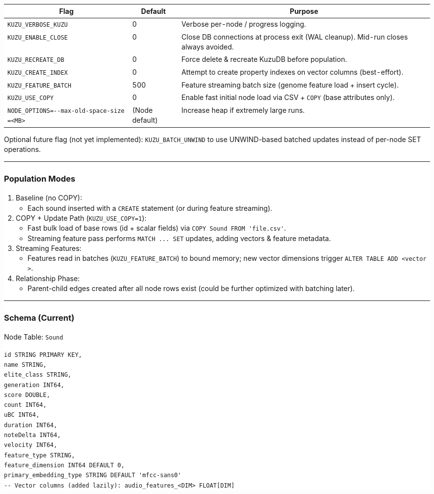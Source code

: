 | Flag | Default | Purpose |
|------|---------|---------|
| `KUZU_VERBOSE_KUZU` | 0 | Verbose per-node / progress logging. |
| `KUZU_ENABLE_CLOSE` | 0 | Close DB connections at process exit (WAL cleanup). Mid-run closes always avoided. |
| `KUZU_RECREATE_DB` | 0 | Force delete & recreate KuzuDB before population. |
| `KUZU_CREATE_INDEX` | 0 | Attempt to create property indexes on vector columns (best-effort). |
| `KUZU_FEATURE_BATCH` | 500 | Feature streaming batch size (genome feature load + insert cycle). |
| `KUZU_USE_COPY` | 0 | Enable fast initial node load via CSV + `COPY` (base attributes only). |
| `NODE_OPTIONS=--max-old-space-size=<MB>` | (Node default) | Increase heap if extremely large runs. |

Optional future flag (not yet implemented): `KUZU_BATCH_UNWIND` to use UNWIND-based batched updates instead of per-node SET operations.

---
### Population Modes

1. Baseline (no COPY):
   - Each sound inserted with a `CREATE` statement (or during feature streaming).
2. COPY + Update Path (`KUZU_USE_COPY=1`):
   - Fast bulk load of base rows (id + scalar fields) via `COPY Sound FROM 'file.csv'`.
   - Streaming feature pass performs `MATCH ... SET` updates, adding vectors & feature metadata.
3. Streaming Features:
   - Features read in batches (`KUZU_FEATURE_BATCH`) to bound memory; new vector dimensions trigger `ALTER TABLE ADD <vector>`.
4. Relationship Phase:
   - Parent-child edges created after all node rows exist (could be further optimized with batching later).

---
### Schema (Current)
Node Table: `Sound`
```
id STRING PRIMARY KEY,
name STRING,
elite_class STRING,
generation INT64,
score DOUBLE,
count INT64,
uBC INT64,
duration INT64,
noteDelta INT64,
velocity INT64,
feature_type STRING,
feature_dimension INT64 DEFAULT 0,
primary_embedding_type STRING DEFAULT 'mfcc-sans0'
-- Vector columns (added lazily): audio_features_<DIM> FLOAT[DIM]
```
